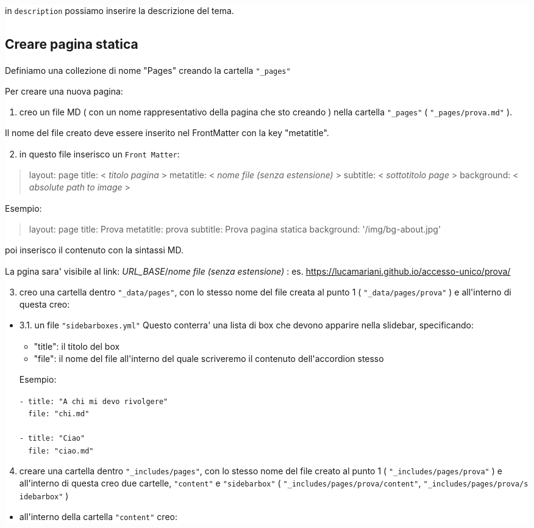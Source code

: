 in `description` possiamo inserire la descrizione del tema.

## Creare pagina statica

Definiamo una collezione di nome "Pages" creando la cartella ``"_pages"``

Per creare una nuova pagina:

1. creo un file MD ( con un nome rappresentativo della pagina che sto creando ) nella cartella ``"_pages"`` ( `"_pages/prova.md"` ).

  Il nome del file creato deve essere inserito nel FrontMatter con la key "metatitle".

2. in questo file inserisco un `Front Matter`:

  > layout: page
  > title: < *titolo pagina* >
  > metatitle: < *nome file (senza estensione)* >
  > subtitle: < *sottotitolo page* >
  > background: < *absolute path to image* >

  Esempio:
  > layout: page
  > title: Prova
  > metatitle: prova
  > subtitle: Prova pagina statica
  > background: '/img/bg-about.jpg'

  poi inserisco il contenuto con la sintassi MD.

  La pgina sara' visibile al link: *URL_BASE*/*nome file (senza estensione)* : es. https://lucamariani.github.io/accesso-unico/prova/

3. creo una cartella dentro `"_data/pages"`, con lo stesso nome del file creata al punto 1 ( `"_data/pages/prova"` ) e all'interno di questa creo:
  
  - 3.1. un file `"sidebarboxes.yml"`
  Questo conterra' una lista di box che devono apparire nella slidebar, specificando:
    - "title": il titolo del box
    - "file": il nome del file all'interno del quale scriveremo il contenuto dell'accordion stesso

    Esempio:
       ~~~
       - title: "A chi mi devo rivolgere"
         file: "chi.md"

       - title: "Ciao"
         file: "ciao.md"
       ~~~

4. creare una cartella dentro `"_includes/pages"`, con lo stesso nome del file creato al punto 1 ( `"_includes/pages/prova"` ) e all'interno di questa creo due cartelle, `"content"` e `"sidebarbox"` ( `"_includes/pages/prova/content"`, `"_includes/pages/prova/sidebarbox"` )

  - all'interno della cartella `"content"` creo:
     <!--- un file `description.md` dove scrivo la descrizione della page, ossia le scritte tra il sottotitolo e le accordion
     -  i file contenenti i contenuti degli accordion, come li ho definiti al punto 3.1

